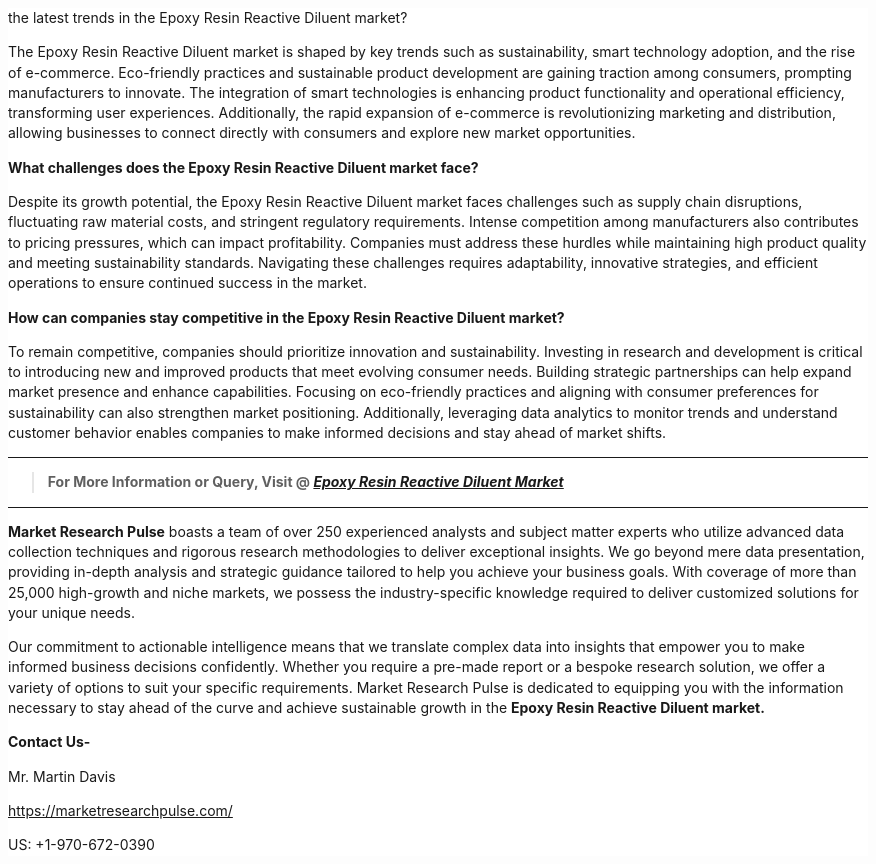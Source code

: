 the latest trends in the Epoxy Resin Reactive Diluent market?</strong></p><p>The Epoxy Resin Reactive Diluent market is shaped by key trends such as sustainability, smart technology adoption, and the rise of e-commerce. Eco-friendly practices and sustainable product development are gaining traction among consumers, prompting manufacturers to innovate. The integration of smart technologies is enhancing product functionality and operational efficiency, transforming user experiences. Additionally, the rapid expansion of e-commerce is revolutionizing marketing and distribution, allowing businesses to connect directly with consumers and explore new market opportunities.</p><p><strong>What challenges does the Epoxy Resin Reactive Diluent market face?</strong></p><p>Despite its growth potential, the Epoxy Resin Reactive Diluent market faces challenges such as supply chain disruptions, fluctuating raw material costs, and stringent regulatory requirements. Intense competition among manufacturers also contributes to pricing pressures, which can impact profitability. Companies must address these hurdles while maintaining high product quality and meeting sustainability standards. Navigating these challenges requires adaptability, innovative strategies, and efficient operations to ensure continued success in the market.</p><p><strong>How can companies stay competitive in the Epoxy Resin Reactive Diluent market?</strong></p><p>To remain competitive, companies should prioritize innovation and sustainability. Investing in research and development is critical to introducing new and improved products that meet evolving consumer needs. Building strategic partnerships can help expand market presence and enhance capabilities. Focusing on eco-friendly practices and aligning with consumer preferences for sustainability can also strengthen market positioning. Additionally, leveraging data analytics to monitor trends and understand customer behavior enables companies to make informed decisions and stay ahead of market shifts.</p><hr /><blockquote><p><strong>For More Information or Query, Visit @&nbsp;<em><a href="https://marketresearchpulse.com/report/45359/epoxy-resin-reactive-diluent-market?utm_source=Linkedin&utm_medium=021">Epoxy Resin Reactive Diluent Market</a></em></strong></p></blockquote><hr /><p><strong>Market Research Pulse</strong> boasts a team of over 250 experienced analysts and subject matter experts who utilize advanced data collection techniques and rigorous research methodologies to deliver exceptional insights. We go beyond mere data presentation, providing in-depth analysis and strategic guidance tailored to help you achieve your business goals. With coverage of more than 25,000 high-growth and niche markets, we possess the industry-specific knowledge required to deliver customized solutions for your unique needs.</p><p>Our commitment to actionable intelligence means that we translate complex data into insights that empower you to make informed business decisions confidently. Whether you require a pre-made report or a bespoke research solution, we offer a variety of options to suit your specific requirements. Market Research Pulse is dedicated to equipping you with the information necessary to stay ahead of the curve and achieve sustainable growth in the <strong>Epoxy Resin Reactive Diluent market.</strong></p><p><strong>Contact Us-</strong></p><p>Mr. Martin Davis</p><p>https://marketresearchpulse.com/</p><p>US: +1-970-672-0390</p>
